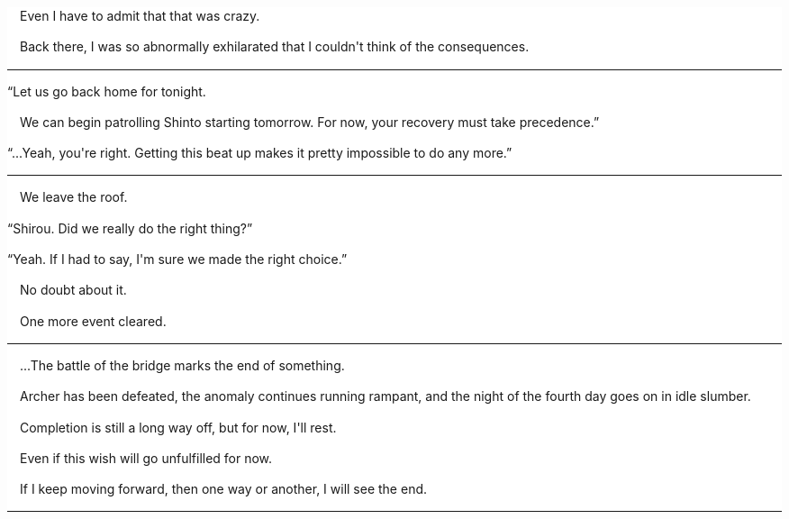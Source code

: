   
　Even I have to admit that that was crazy.  
  
　Back there, I was so abnormally exhilarated that I couldn't think of the consequences.  
  
---  
  
“Let us go back home for tonight.  
  
　We can begin patrolling Shinto starting tomorrow. For now, your recovery must take precedence.”  
  
“...Yeah, you're right. Getting this beat up makes it pretty impossible to do any more.”  
  
---  
  
　We leave the roof.  
  
“Shirou. Did we really do the right thing?”  
  
“Yeah. If I had to say, I'm sure we made the right choice.”  
  
　No doubt about it.  
  
　One more event cleared.  
  
---  
  
　...The battle of the bridge marks the end of something.  
  
　Archer has been defeated, the anomaly continues running rampant, and the night of the fourth day goes on in idle slumber.  
  
　Completion is still a long way off, but for now, I'll rest.  
  
　Even if this wish will go unfulfilled for now.  
  
　If I keep moving forward, then one way or another, I will see the end.  
  
---  
  
  
  
  